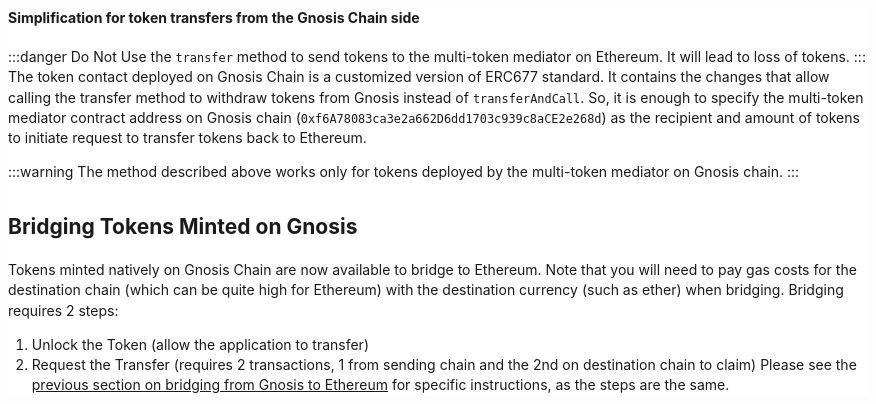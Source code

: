 #### Simplification for token transfers from the Gnosis Chain side

:::danger
Do Not Use the `transfer` method to send tokens to the multi-token mediator on Ethereum. It will lead to loss of tokens.
:::
The token contact deployed on Gnosis Chain is a customized version of ERC677 standard. It contains the changes that allow calling the transfer method to withdraw tokens from Gnosis instead of `transferAndCall`. So, it is enough to specify the multi-token mediator contract address on Gnosis chain (`0xf6A78083ca3e2a662D6dd1703c939c8aCE2e268d`) as the recipient and amount of tokens to initiate request to transfer tokens back to Ethereum.

:::warning
The method described above works only for tokens deployed by the multi-token mediator on Gnosis chain.
:::

## Bridging Tokens Minted on Gnosis

Tokens minted natively on Gnosis Chain are now available to bridge to Ethereum. Note that you will need to pay gas costs for the destination chain (which can be quite high for Ethereum) with the destination currency (such as ether) when bridging.
Bridging requires 2 steps:

1. Unlock the Token (allow the application to transfer)
2. Request the Transfer (requires 2 transactions, 1 from sending chain and the 2nd on destination chain to claim)
   Please see the [previous section on bridging from Gnosis to Ethereum](#gnosis---ethereum) for specific instructions, as the steps are the same.
